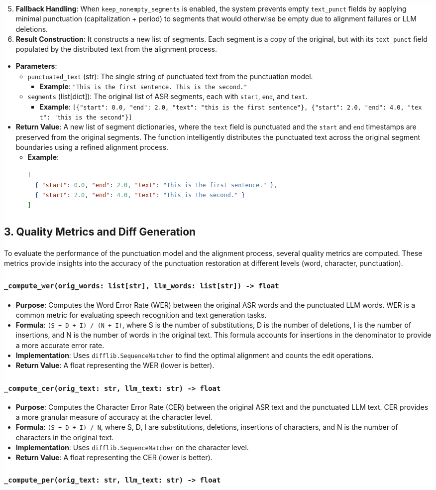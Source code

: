   5.  **Fallback Handling**: When `keep_nonempty_segments` is enabled, the system prevents empty `text_punct` fields by applying minimal punctuation (capitalization + period) to segments that would otherwise be empty due to alignment failures or LLM deletions.
  6.  **Result Construction**: It constructs a new list of segments. Each segment is a copy of the original, but with its `text_punct` field populated by the distributed text from the alignment process.
- **Parameters**:
  - `punctuated_text` (str): The single string of punctuated text from the punctuation model.
    - **Example**: `"This is the first sentence. This is the second."`
  - `segments` (list[dict]): The original list of ASR segments, each with `start`, `end`, and `text`.
    - **Example**: `[{"start": 0.0, "end": 2.0, "text": "this is the first sentence"}, {"start": 2.0, "end": 4.0, "text": "this is the second"}]`
- **Return Value**: A new list of segment dictionaries, where the `text` field is punctuated and the `start` and `end` timestamps are preserved from the original segments. The function intelligently distributes the punctuated text across the original segment boundaries using a refined alignment process.
  - **Example**:
    ```json
    [
      { "start": 0.0, "end": 2.0, "text": "This is the first sentence." },
      { "start": 2.0, "end": 4.0, "text": "This is the second." }
    ]
    ```

## 3. Quality Metrics and Diff Generation

To evaluate the performance of the punctuation model and the alignment process, several quality metrics are computed. These metrics provide insights into the accuracy of the punctuation restoration at different levels (word, character, punctuation).

### `_compute_wer(orig_words: list[str], llm_words: list[str]) -> float`

- **Purpose**: Computes the Word Error Rate (WER) between the original ASR words and the punctuated LLM words. WER is a common metric for evaluating speech recognition and text generation tasks.
- **Formula**: `(S + D + I) / (N + I)`, where S is the number of substitutions, D is the number of deletions, I is the number of insertions, and N is the number of words in the original text. This formula accounts for insertions in the denominator to provide a more accurate error rate.
- **Implementation**: Uses `difflib.SequenceMatcher` to find the optimal alignment and counts the edit operations.
- **Return Value**: A float representing the WER (lower is better).

### `_compute_cer(orig_text: str, llm_text: str) -> float`

- **Purpose**: Computes the Character Error Rate (CER) between the original ASR text and the punctuated LLM text. CER provides a more granular measure of accuracy at the character level.
- **Formula**: `(S + D + I) / N`, where S, D, I are substitutions, deletions, insertions of characters, and N is the number of characters in the original text.
- **Implementation**: Uses `difflib.SequenceMatcher` on the character level.
- **Return Value**: A float representing the CER (lower is better).

### `_compute_per(orig_text: str, llm_text: str) -> float`
